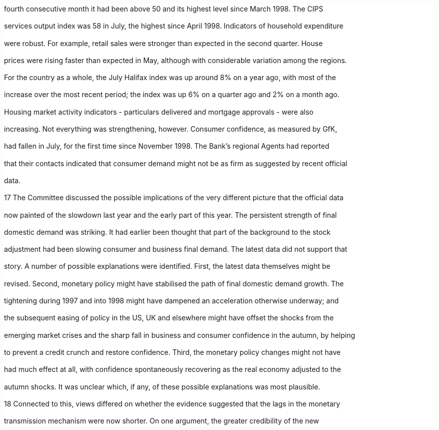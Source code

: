 fourth consecutive month it had been above 50 and its highest level since March 1998. The CIPS

services output index was 58 in July, the highest since April 1998. Indicators of household expenditure

were robust. For example, retail sales were stronger than expected in the second quarter.  House

prices were rising faster than expected in May, although with considerable variation among the regions.

For the country as a whole, the July Halifax index was up around 8% on a year ago, with most of the

increase over the most recent period; the index was up 6% on a quarter ago and 2% on a month ago.

Housing market activity indicators - particulars delivered and mortgage approvals - were also

increasing. Not everything was strengthening, however. Consumer confidence, as measured by GfK,

had fallen in July, for the first time since November 1998. The Bank’s regional Agents had reported

that their contacts indicated that consumer demand might not be as firm as suggested by recent official

data.

17  The Committee discussed the possible implications of the very different picture that the official data

now painted of the slowdown last year and the early part of this year. The persistent strength of final

domestic demand was striking. It had earlier been thought that part of the background to the stock

adjustment had been slowing consumer and business final demand. The latest data did not support that

story. A number of possible explanations were identified. First, the latest data themselves might be

revised. Second, monetary policy might have stabilised the path of final domestic demand growth. The

tightening during 1997 and into 1998 might have dampened an acceleration otherwise underway;  and

the subsequent easing of policy in the US, UK and elsewhere might have offset the shocks from the

emerging market crises and the sharp fall in business and consumer confidence in the autumn, by helping

to prevent a credit crunch and restore confidence. Third, the monetary policy changes might not have

had much effect at all, with confidence spontaneously recovering as the real economy adjusted to the

autumn shocks. It was unclear which, if any, of these possible explanations was most plausible.

18  Connected to this, views differed on whether the evidence suggested that the lags in the monetary

transmission mechanism were now shorter. On one argument, the greater credibility of the new
